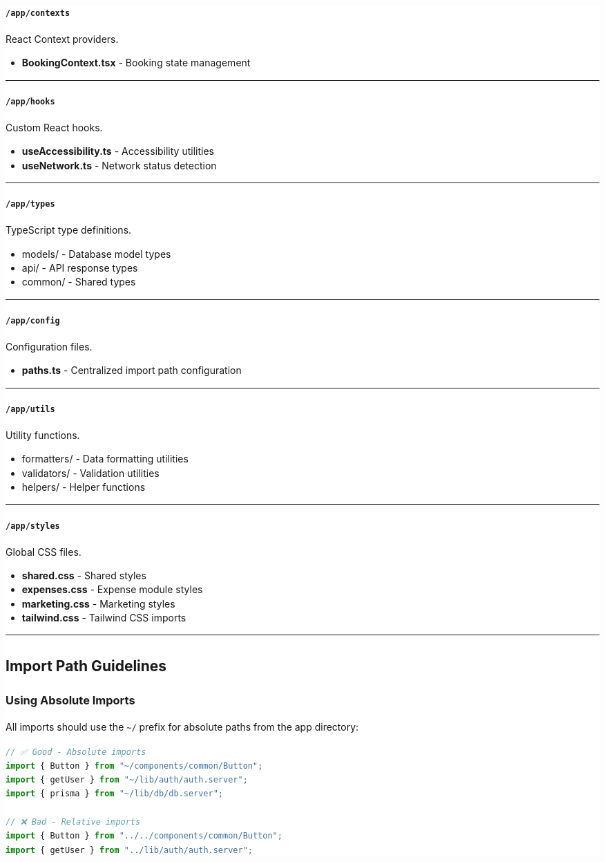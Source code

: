 
#### `/app/contexts`
React Context providers.
- **BookingContext.tsx** - Booking state management

---

#### `/app/hooks`
Custom React hooks.
- **useAccessibility.ts** - Accessibility utilities
- **useNetwork.ts** - Network status detection

---

#### `/app/types`
TypeScript type definitions.
- models/ - Database model types
- api/ - API response types
- common/ - Shared types

---

#### `/app/config`
Configuration files.
- **paths.ts** - Centralized import path configuration

---

#### `/app/utils`
Utility functions.
- formatters/ - Data formatting utilities
- validators/ - Validation utilities
- helpers/ - Helper functions

---

#### `/app/styles`
Global CSS files.
- **shared.css** - Shared styles
- **expenses.css** - Expense module styles
- **marketing.css** - Marketing styles
- **tailwind.css** - Tailwind CSS imports

---

## Import Path Guidelines

### Using Absolute Imports
All imports should use the `~/` prefix for absolute paths from the app directory:

```typescript
// ✅ Good - Absolute imports
import { Button } from "~/components/common/Button";
import { getUser } from "~/lib/auth/auth.server";
import { prisma } from "~/lib/db/db.server";

// ❌ Bad - Relative imports
import { Button } from "../../components/common/Button";
import { getUser } from "../lib/auth/auth.server";
```

